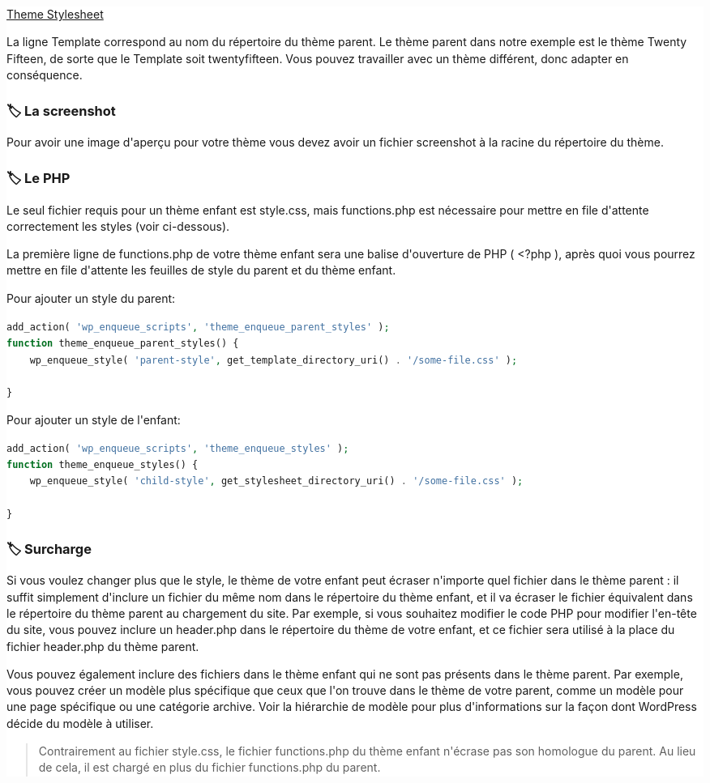 [Theme Stylesheet](https://codex.wordpress.org/Theme_Development#Theme_Stylesheet)

La ligne Template correspond au nom du répertoire du thème parent. Le thème parent dans notre exemple est le thème Twenty Fifteen, de sorte que le Template soit twentyfifteen. Vous pouvez travailler avec un thème différent, donc adapter en conséquence.

### 🏷️ **La screenshot**

Pour avoir une image d'aperçu pour votre thème vous devez avoir un fichier screenshot à la racine du répertoire du thème.

### 🏷️ **Le PHP**

Le seul fichier requis pour un thème enfant est style.css, mais functions.php est nécessaire pour mettre en file d'attente correctement les styles (voir ci-dessous).

La première ligne de functions.php de votre thème enfant sera une balise d'ouverture de PHP ( <?php ), après quoi vous pourrez mettre en file d'attente les feuilles de style du parent et du thème enfant.

Pour ajouter un style du parent:

```php
add_action( 'wp_enqueue_scripts', 'theme_enqueue_parent_styles' );
function theme_enqueue_parent_styles() {
    wp_enqueue_style( 'parent-style', get_template_directory_uri() . '/some-file.css' );

}
```

Pour ajouter un style de l'enfant:

```php
add_action( 'wp_enqueue_scripts', 'theme_enqueue_styles' );
function theme_enqueue_styles() {
    wp_enqueue_style( 'child-style', get_stylesheet_directory_uri() . '/some-file.css' );

}
```

### 🏷️ **Surcharge**

Si vous voulez changer plus que le style, le thème de votre enfant peut écraser n'importe quel fichier dans le thème parent : il suffit simplement d'inclure un fichier du même nom dans le répertoire du thème enfant, et il va écraser le fichier équivalent dans le répertoire du thème parent au chargement du site. Par exemple, si vous souhaitez modifier le code PHP pour modifier l'en-tête du site, vous pouvez inclure un header.php dans le répertoire du thème de votre enfant, et ce fichier sera utilisé à la place du fichier header.php du thème parent.

Vous pouvez également inclure des fichiers dans le thème enfant qui ne sont pas présents dans le thème parent. Par exemple, vous pouvez créer un modèle plus spécifique que ceux que l'on trouve dans le thème de votre parent, comme un modèle pour une page spécifique ou une catégorie archive. Voir la hiérarchie de modèle pour plus d'informations sur la façon dont WordPress décide du modèle à utiliser. 

> Contrairement au fichier style.css, le fichier functions.php du thème enfant n'écrase pas son homologue du parent. Au lieu de cela, il est chargé en plus du fichier functions.php du parent.
